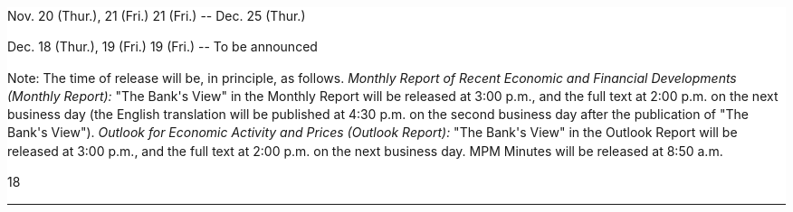 Nov. 20 (Thur.), 21 (Fri.) 21 (Fri.) -- Dec. 25 (Thur.)

Dec. 18 (Thur.), 19 (Fri.) 19 (Fri.) -- To be announced

Note: The time of release will be, in principle, as follows.
_Monthly Report of Recent Economic and Financial Developments (Monthly Report):_
"The Bank's View" in the Monthly Report will be released at 3:00 p.m., and the full text at 2:00 p.m.
on the next business day (the English translation will be published at 4:30 p.m. on the second
business day after the publication of "The Bank's View").
_Outlook for Economic Activity and Prices (Outlook Report):_
"The Bank's View" in the Outlook Report will be released at 3:00 p.m., and the full text at 2:00 p.m.
on the next business day.
MPM Minutes will be released at 8:50 a.m.

18


-----

